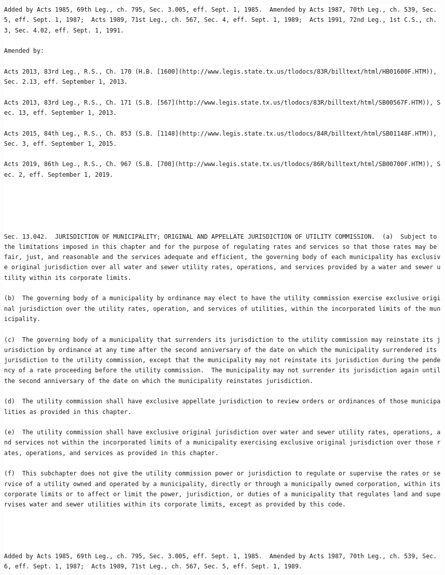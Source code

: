    
    
    
    Added by Acts 1985, 69th Leg., ch. 795, Sec. 3.005, eff. Sept. 1, 1985.  Amended by Acts 1987, 70th Leg., ch. 539, Sec. 5, eff. Sept. 1, 1987;  Acts 1989, 71st Leg., ch. 567, Sec. 4, eff. Sept. 1, 1989;  Acts 1991, 72nd Leg., 1st C.S., ch. 3, Sec. 4.02, eff. Sept. 1, 1991.
    
    Amended by: 
    
    Acts 2013, 83rd Leg., R.S., Ch. 170 (H.B. [1600](http://www.legis.state.tx.us/tlodocs/83R/billtext/html/HB01600F.HTM)), Sec. 2.13, eff. September 1, 2013.
    
    Acts 2013, 83rd Leg., R.S., Ch. 171 (S.B. [567](http://www.legis.state.tx.us/tlodocs/83R/billtext/html/SB00567F.HTM)), Sec. 13, eff. September 1, 2013.
    
    Acts 2015, 84th Leg., R.S., Ch. 853 (S.B. [1148](http://www.legis.state.tx.us/tlodocs/84R/billtext/html/SB01148F.HTM)), Sec. 3, eff. September 1, 2015.
    
    Acts 2019, 86th Leg., R.S., Ch. 967 (S.B. [700](http://www.legis.state.tx.us/tlodocs/86R/billtext/html/SB00700F.HTM)), Sec. 2, eff. September 1, 2019.
    
    
    
    
    
    Sec. 13.042.  JURISDICTION OF MUNICIPALITY; ORIGINAL AND APPELLATE JURISDICTION OF UTILITY COMMISSION.  (a)  Subject to the limitations imposed in this chapter and for the purpose of regulating rates and services so that those rates may be fair, just, and reasonable and the services adequate and efficient, the governing body of each municipality has exclusive original jurisdiction over all water and sewer utility rates, operations, and services provided by a water and sewer utility within its corporate limits.
    
    (b)  The governing body of a municipality by ordinance may elect to have the utility commission exercise exclusive original jurisdiction over the utility rates, operation, and services of utilities, within the incorporated limits of the municipality.
    
    (c)  The governing body of a municipality that surrenders its jurisdiction to the utility commission may reinstate its jurisdiction by ordinance at any time after the second anniversary of the date on which the municipality surrendered its jurisdiction to the utility commission, except that the municipality may not reinstate its jurisdiction during the pendency of a rate proceeding before the utility commission.  The municipality may not surrender its jurisdiction again until the second anniversary of the date on which the municipality reinstates jurisdiction.
    
    (d)  The utility commission shall have exclusive appellate jurisdiction to review orders or ordinances of those municipalities as provided in this chapter.
    
    (e)  The utility commission shall have exclusive original jurisdiction over water and sewer utility rates, operations, and services not within the incorporated limits of a municipality exercising exclusive original jurisdiction over those rates, operations, and services as provided in this chapter.
    
    (f)  This subchapter does not give the utility commission power or jurisdiction to regulate or supervise the rates or service of a utility owned and operated by a municipality, directly or through a municipally owned corporation, within its corporate limits or to affect or limit the power, jurisdiction, or duties of a municipality that regulates land and supervises water and sewer utilities within its corporate limits, except as provided by this code.
    
    
    
    
    Added by Acts 1985, 69th Leg., ch. 795, Sec. 3.005, eff. Sept. 1, 1985.  Amended by Acts 1987, 70th Leg., ch. 539, Sec. 6, eff. Sept. 1, 1987;  Acts 1989, 71st Leg., ch. 567, Sec. 5, eff. Sept. 1, 1989.
    